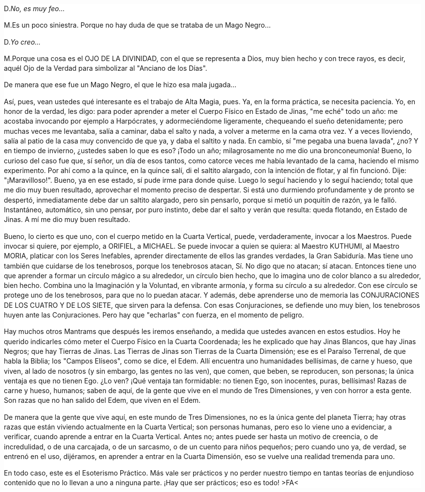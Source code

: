 D.*No, es muy feo...*

M.Es un poco siniestra. Porque no hay duda de que se trataba de un Mago Negro...

D.*Yo creo...*

M.Porque una cosa es el OJO DE LA DIVINIDAD, con el que se representa a Dios, muy bien hecho y con trece rayos, es decir, aquél Ojo de la Verdad para simbolizar al "Anciano de los Días".

De manera que ese fue un Mago Negro, el que le hizo esa mala jugada...

Así, pues, vean ustedes qué interesante es el trabajo de Alta Magia, pues. Ya, en la forma práctica, se necesita paciencia. Yo, en honor de la verdad, les digo: para poder aprender a meter el Cuerpo Físico en Estado de Jinas, "me eché" todo un año: me acostaba invocando por ejemplo a Harpócrates, y adormeciéndome ligeramente, chequeando el sueño detenidamente; pero muchas veces me levantaba, salía a caminar, daba el salto y nada, a volver a meterme en la cama otra vez. Y a veces lloviendo, salía al patio de la casa muy convencido de que ya, y daba el saltito y nada. En cambio, sí "me pegaba una buena lavada", ¿no? Y en tiempo de invierno, ¿ustedes saben lo que es eso? ¡Todo un año; milagrosamente no me dio una bronconeumonía! Bueno, lo curioso del caso fue que, sí señor, un día de esos tantos, como catorce veces me había levantado de la cama, haciendo el mismo experimento. Por ahí como a la quince, en la quince salí, di el saltito alargado, con la intención de flotar, y al fin funcionó. Dije: "¡Maravilloso!". Bueno, ya en ese estado, sí pude irme para donde quise. Luego lo seguí haciendo y lo seguí haciendo; total que me dio muy buen resultado, aprovechar el momento preciso de despertar. Si está uno durmiendo profundamente y de pronto se despertó, inmediatamente debe dar un saltito alargado, pero sin pensarlo, porque si metió un poquitín de razón, ya le falló. Instantáneo, automático, sin uno pensar, por puro instinto, debe dar el salto y verán que resulta: queda flotando, en Estado de Jinas. A mí me dio muy buen resultado.

Bueno, lo cierto es que uno, con el cuerpo metido en la Cuarta Vertical, puede, verdaderamente, invocar a los Maestros. Puede invocar si quiere, por ejemplo, a ORIFIEL, a MICHAEL. Se puede invocar a quien se quiera: al Maestro KUTHUMI, al Maestro MORIA, platicar con los Seres Inefables, aprender directamente de ellos las grandes verdades, la Gran Sabiduría. Mas tiene uno también que cuidarse de los tenebrosos, porque los tenebrosos atacan, Sí. No digo que no atacan; sí atacan. Entonces tiene uno que aprender a formar un círculo mágico a su alrededor, un círculo bien hecho, que lo imagina uno de color blanco a su alrededor, bien hecho. Combina uno la Imaginación y la Voluntad, en vibrante armonía, y forma su círculo a su alrededor. Con ese círculo se protege uno de los tenebrosos, para que no lo puedan atacar. Y además, debe aprenderse uno de memoria las CONJURACIONES DE LOS CUATRO Y DE LOS SIETE, que sirven para la defensa. Con esas Conjuraciones, se defiende uno muy bien, los tenebrosos huyen ante las Conjuraciones. Pero hay que "echarlas" con fuerza, en el momento de peligro.

Hay muchos otros Mantrams que después les iremos enseñando, a medida que ustedes avancen en estos estudios. Hoy he querido indicarles cómo meter el Cuerpo Físico en la Cuarta Coordenada; les he explicado que hay Jinas Blancos, que hay Jinas Negros; que hay Tierras de Jinas. Las Tierras de Jinas son Tierras de la Cuarta Dimensión; ese es el Paraíso Terrenal, de que habla la Biblia; los "Campos Elíseos", como se dice, el Edem. Allí encuentra uno humanidades bellísimas, de carne y hueso, que viven, al lado de nosotros (y sin embargo, las gentes no las ven), que comen, que beben, se reproducen, son personas; la única ventaja es que no tienen Ego. ¿Lo ven? ¡Qué ventaja tan formidable: no tienen Ego, son inocentes, puras, bellísimas! Razas de carne y hueso, humanos; saben de aquí, de la gente que vive en el mundo de Tres Dimensiones, y ven con horror a esta gente. Son razas que no han salido del Edem, que viven en el Edem.

De manera que la gente que vive aquí, en este mundo de Tres Dimensiones, no es la única gente del planeta Tierra; hay otras razas que están viviendo actualmente en la Cuarta Vertical; son personas humanas, pero eso lo viene uno a evidenciar, a verificar, cuando aprende a entrar en la Cuarta Vertical. Antes no; antes puede ser hasta un motivo de creencia, o de incredulidad, o de una carcajada, o de un sarcasmo, o de un cuento para niños pequeños; pero cuando uno ya, de verdad, se entrenó en el uso, dijéramos, en aprender a entrar en la Cuarta Dimensión, eso se vuelve una realidad tremenda para uno.

En todo caso, este es el Esoterismo Práctico. Más vale ser prácticos y no perder nuestro tiempo en tantas teorías de enjundioso contenido que no lo llevan a uno a ninguna parte. ¡Hay que ser prácticos; eso es todo! \>FA<

